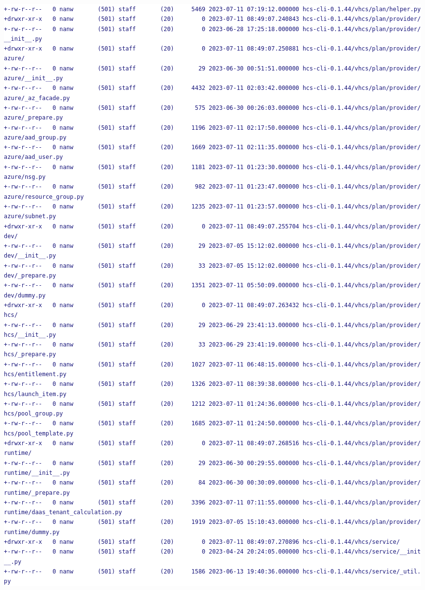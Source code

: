 ```diff
+-rw-r--r--   0 nanw       (501) staff       (20)     5469 2023-07-11 07:19:12.000000 hcs-cli-0.1.44/vhcs/plan/helper.py
+drwxr-xr-x   0 nanw       (501) staff       (20)        0 2023-07-11 08:49:07.240843 hcs-cli-0.1.44/vhcs/plan/provider/
+-rw-r--r--   0 nanw       (501) staff       (20)        0 2023-06-28 17:25:18.000000 hcs-cli-0.1.44/vhcs/plan/provider/__init__.py
+drwxr-xr-x   0 nanw       (501) staff       (20)        0 2023-07-11 08:49:07.250881 hcs-cli-0.1.44/vhcs/plan/provider/azure/
+-rw-r--r--   0 nanw       (501) staff       (20)       29 2023-06-30 00:51:51.000000 hcs-cli-0.1.44/vhcs/plan/provider/azure/__init__.py
+-rw-r--r--   0 nanw       (501) staff       (20)     4432 2023-07-11 02:03:42.000000 hcs-cli-0.1.44/vhcs/plan/provider/azure/_az_facade.py
+-rw-r--r--   0 nanw       (501) staff       (20)      575 2023-06-30 00:26:03.000000 hcs-cli-0.1.44/vhcs/plan/provider/azure/_prepare.py
+-rw-r--r--   0 nanw       (501) staff       (20)     1196 2023-07-11 02:17:50.000000 hcs-cli-0.1.44/vhcs/plan/provider/azure/aad_group.py
+-rw-r--r--   0 nanw       (501) staff       (20)     1669 2023-07-11 02:11:35.000000 hcs-cli-0.1.44/vhcs/plan/provider/azure/aad_user.py
+-rw-r--r--   0 nanw       (501) staff       (20)     1181 2023-07-11 01:23:30.000000 hcs-cli-0.1.44/vhcs/plan/provider/azure/nsg.py
+-rw-r--r--   0 nanw       (501) staff       (20)      982 2023-07-11 01:23:47.000000 hcs-cli-0.1.44/vhcs/plan/provider/azure/resource_group.py
+-rw-r--r--   0 nanw       (501) staff       (20)     1235 2023-07-11 01:23:57.000000 hcs-cli-0.1.44/vhcs/plan/provider/azure/subnet.py
+drwxr-xr-x   0 nanw       (501) staff       (20)        0 2023-07-11 08:49:07.255704 hcs-cli-0.1.44/vhcs/plan/provider/dev/
+-rw-r--r--   0 nanw       (501) staff       (20)       29 2023-07-05 15:12:02.000000 hcs-cli-0.1.44/vhcs/plan/provider/dev/__init__.py
+-rw-r--r--   0 nanw       (501) staff       (20)       33 2023-07-05 15:12:02.000000 hcs-cli-0.1.44/vhcs/plan/provider/dev/_prepare.py
+-rw-r--r--   0 nanw       (501) staff       (20)     1351 2023-07-11 05:50:09.000000 hcs-cli-0.1.44/vhcs/plan/provider/dev/dummy.py
+drwxr-xr-x   0 nanw       (501) staff       (20)        0 2023-07-11 08:49:07.263432 hcs-cli-0.1.44/vhcs/plan/provider/hcs/
+-rw-r--r--   0 nanw       (501) staff       (20)       29 2023-06-29 23:41:13.000000 hcs-cli-0.1.44/vhcs/plan/provider/hcs/__init__.py
+-rw-r--r--   0 nanw       (501) staff       (20)       33 2023-06-29 23:41:19.000000 hcs-cli-0.1.44/vhcs/plan/provider/hcs/_prepare.py
+-rw-r--r--   0 nanw       (501) staff       (20)     1027 2023-07-11 06:48:15.000000 hcs-cli-0.1.44/vhcs/plan/provider/hcs/entitlement.py
+-rw-r--r--   0 nanw       (501) staff       (20)     1326 2023-07-11 08:39:38.000000 hcs-cli-0.1.44/vhcs/plan/provider/hcs/launch_item.py
+-rw-r--r--   0 nanw       (501) staff       (20)     1212 2023-07-11 01:24:36.000000 hcs-cli-0.1.44/vhcs/plan/provider/hcs/pool_group.py
+-rw-r--r--   0 nanw       (501) staff       (20)     1685 2023-07-11 01:24:50.000000 hcs-cli-0.1.44/vhcs/plan/provider/hcs/pool_template.py
+drwxr-xr-x   0 nanw       (501) staff       (20)        0 2023-07-11 08:49:07.268516 hcs-cli-0.1.44/vhcs/plan/provider/runtime/
+-rw-r--r--   0 nanw       (501) staff       (20)       29 2023-06-30 00:29:55.000000 hcs-cli-0.1.44/vhcs/plan/provider/runtime/__init__.py
+-rw-r--r--   0 nanw       (501) staff       (20)       84 2023-06-30 00:30:09.000000 hcs-cli-0.1.44/vhcs/plan/provider/runtime/_prepare.py
+-rw-r--r--   0 nanw       (501) staff       (20)     3396 2023-07-11 07:11:55.000000 hcs-cli-0.1.44/vhcs/plan/provider/runtime/daas_tenant_calculation.py
+-rw-r--r--   0 nanw       (501) staff       (20)     1919 2023-07-05 15:10:43.000000 hcs-cli-0.1.44/vhcs/plan/provider/runtime/dummy.py
+drwxr-xr-x   0 nanw       (501) staff       (20)        0 2023-07-11 08:49:07.270896 hcs-cli-0.1.44/vhcs/service/
+-rw-r--r--   0 nanw       (501) staff       (20)        0 2023-04-24 20:24:05.000000 hcs-cli-0.1.44/vhcs/service/__init__.py
+-rw-r--r--   0 nanw       (501) staff       (20)     1586 2023-06-13 19:40:36.000000 hcs-cli-0.1.44/vhcs/service/_util.py
```
